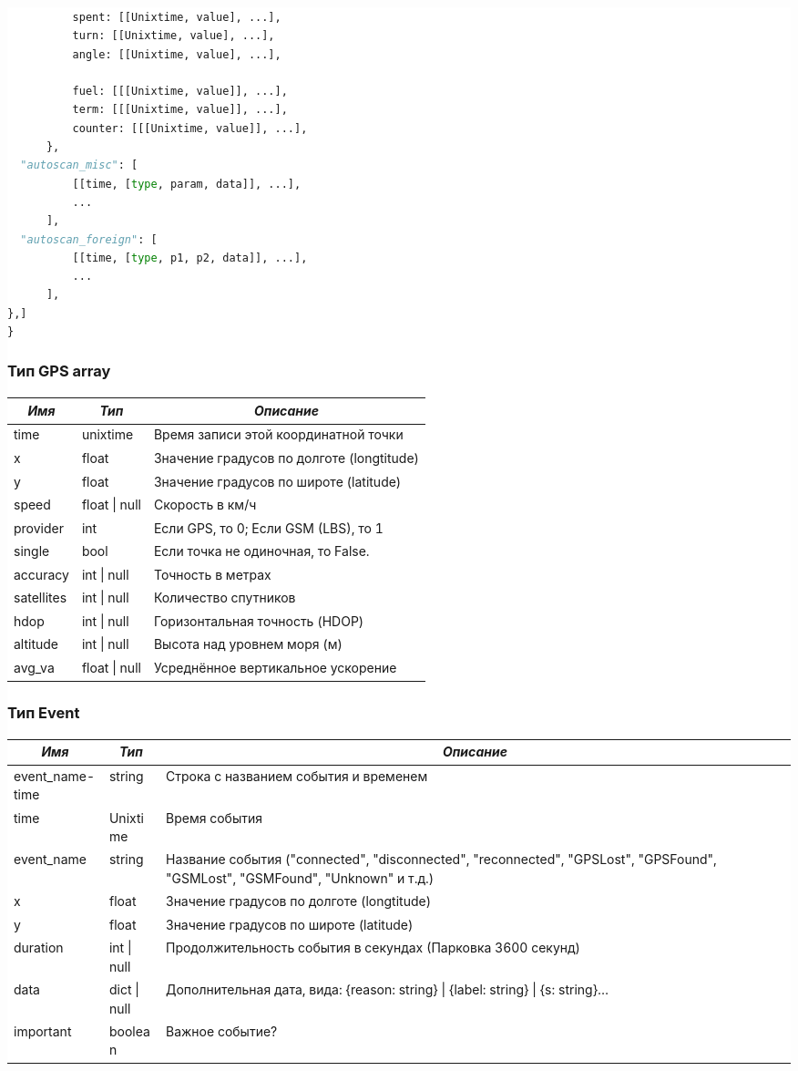 ```python
		  spent: [[Unixtime, value], ...],
		  turn: [[Unixtime, value], ...],
		  angle: [[Unixtime, value], ...],
      
		  fuel: [[[Unixtime, value]], ...],
		  term: [[[Unixtime, value]], ...],
		  counter: [[[Unixtime, value]], ...],
  	  },
  "autoscan_misc": [
          [[time, [type, param, data]], ...],
          ...
      ],
  "autoscan_foreign": [
          [[time, [type, p1, p2, data]], ...],
          ...
      ],
},]
}
```

### Тип GPS array

| *Имя*      | *Тип*         | *Описание*                                |
| ---------- | ------------- | ----------------------------------------- |
| time       | unixtime      | Время записи этой координатной точки      |
| x          | float         | Значение градусов по долготе (longtitude) |
| y          | float         | Значение градусов по широте (latitude)    |
| speed      | float \| null | Скорость в км/ч                           |
| provider   | int           | Если GPS, то 0; Если GSM (LBS), то 1      |
| single     | bool          | Если точка не одиночная, то False.        |
| accuracy   | int \| null   | Точность в метрах                         |
| satellites | int \| null   | Количество спутников                      |
| hdop       | int \| null   | Горизонтальная точность (HDOP)            |
| altitude   | int \| null   | Высота над уровнем моря (м)               |
| avg_va     | float \| null | Усреднённое вертикальное ускорение        |

### Тип Event

| *Имя*           | *Тип*        | *Описание*                                                   |
| --------------- | ------------ | ------------------------------------------------------------ |
| event_name-time | string       | Строка с названием события и временем                        |
| time            | Unixtime     | Время события                                                |
| event_name      | string       | Название события ("connected", "disconnected", "reconnected", "GPSLost", "GPSFound", "GSMLost", "GSMFound", "Unknown" и т.д.) |
| x               | float        | Значение градусов по долготе (longtitude)                    |
| y               | float        | Значение градусов по широте (latitude)                       |
| duration        | int \| null  | Продолжительность события в секундах (Парковка 3600 секунд)  |
| data            | dict \| null | Дополнительная дата, вида: {reason: string} \| {label: string} \| {s: string}… |
| important       | boolean      | Важное событие?                                              |
